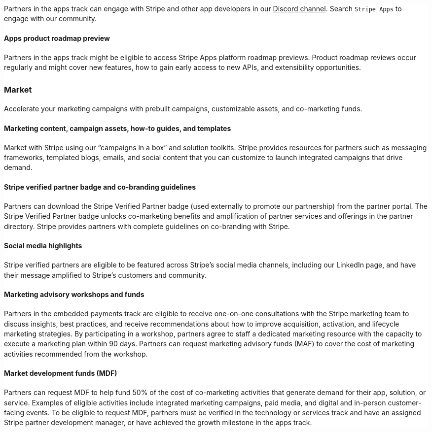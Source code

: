 Partners in the apps track can engage with Stripe and other app developers in
our [Discord channel](https://discord.com/invite/stripe). Search `Stripe Apps`
to engage with our community.

#### Apps product roadmap preview

Partners in the apps track might be eligible to access Stripe Apps platform
roadmap previews. Product roadmap reviews occur regularly and might cover new
features, how to gain early access to new APIs, and extensibility opportunities.

### Market

Accelerate your marketing campaigns with prebuilt campaigns, customizable
assets, and co-marketing funds.

#### Marketing content, campaign assets, how-to guides, and templates

Market with Stripe using our “campaigns in a box” and solution toolkits. Stripe
provides resources for partners such as messaging frameworks, templated blogs,
emails, and social content that you can customize to launch integrated campaigns
that drive demand.

#### Stripe verified partner badge and co-branding guidelines

Partners can download the Stripe Verified Partner badge (used externally to
promote our partnership) from the partner portal. The Stripe Verified Partner
badge unlocks co-marketing benefits and amplification of partner services and
offerings in the partner directory. Stripe provides partners with complete
guidelines on co-branding with Stripe.

#### Social media highlights

Stripe verified partners are eligible to be featured across Stripe’s social
media channels, including our LinkedIn page, and have their message amplified to
Stripe’s customers and community.

#### Marketing advisory workshops and funds

Partners in the embedded payments track are eligible to receive one-on-one
consultations with the Stripe marketing team to discuss insights, best
practices, and receive recommendations about how to improve acquisition,
activation, and lifecycle marketing strategies. By participating in a workshop,
partners agree to staff a dedicated marketing resource with the capacity to
execute a marketing plan within 90 days. Partners can request marketing advisory
funds (MAF) to cover the cost of marketing activities recommended from the
workshop.

#### Market development funds (MDF)

Partners can request MDF to help fund 50% of the cost of co-marketing activities
that generate demand for their app, solution, or service. Examples of eligible
activities include integrated marketing campaigns, paid media, and digital and
in-person customer-facing events. To be eligible to request MDF, partners must
be verified in the technology or services track and have an assigned Stripe
partner development manager, or have achieved the growth milestone in the apps
track.
